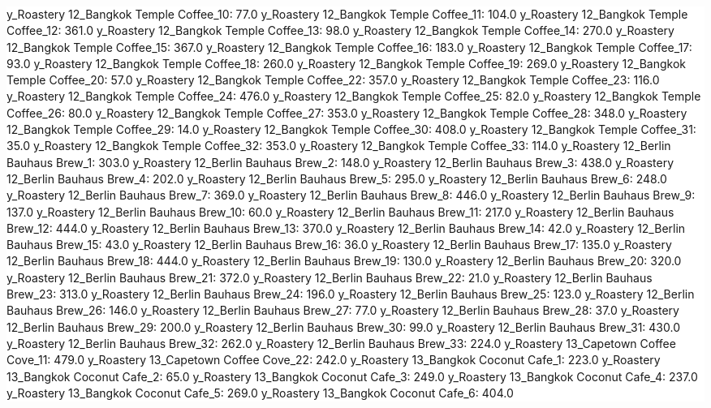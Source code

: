 y_Roastery 12_Bangkok Temple Coffee_10: 77.0
y_Roastery 12_Bangkok Temple Coffee_11: 104.0
y_Roastery 12_Bangkok Temple Coffee_12: 361.0
y_Roastery 12_Bangkok Temple Coffee_13: 98.0
y_Roastery 12_Bangkok Temple Coffee_14: 270.0
y_Roastery 12_Bangkok Temple Coffee_15: 367.0
y_Roastery 12_Bangkok Temple Coffee_16: 183.0
y_Roastery 12_Bangkok Temple Coffee_17: 93.0
y_Roastery 12_Bangkok Temple Coffee_18: 260.0
y_Roastery 12_Bangkok Temple Coffee_19: 269.0
y_Roastery 12_Bangkok Temple Coffee_20: 57.0
y_Roastery 12_Bangkok Temple Coffee_22: 357.0
y_Roastery 12_Bangkok Temple Coffee_23: 116.0
y_Roastery 12_Bangkok Temple Coffee_24: 476.0
y_Roastery 12_Bangkok Temple Coffee_25: 82.0
y_Roastery 12_Bangkok Temple Coffee_26: 80.0
y_Roastery 12_Bangkok Temple Coffee_27: 353.0
y_Roastery 12_Bangkok Temple Coffee_28: 348.0
y_Roastery 12_Bangkok Temple Coffee_29: 14.0
y_Roastery 12_Bangkok Temple Coffee_30: 408.0
y_Roastery 12_Bangkok Temple Coffee_31: 35.0
y_Roastery 12_Bangkok Temple Coffee_32: 353.0
y_Roastery 12_Bangkok Temple Coffee_33: 114.0
y_Roastery 12_Berlin Bauhaus Brew_1: 303.0
y_Roastery 12_Berlin Bauhaus Brew_2: 148.0
y_Roastery 12_Berlin Bauhaus Brew_3: 438.0
y_Roastery 12_Berlin Bauhaus Brew_4: 202.0
y_Roastery 12_Berlin Bauhaus Brew_5: 295.0
y_Roastery 12_Berlin Bauhaus Brew_6: 248.0
y_Roastery 12_Berlin Bauhaus Brew_7: 369.0
y_Roastery 12_Berlin Bauhaus Brew_8: 446.0
y_Roastery 12_Berlin Bauhaus Brew_9: 137.0
y_Roastery 12_Berlin Bauhaus Brew_10: 60.0
y_Roastery 12_Berlin Bauhaus Brew_11: 217.0
y_Roastery 12_Berlin Bauhaus Brew_12: 444.0
y_Roastery 12_Berlin Bauhaus Brew_13: 370.0
y_Roastery 12_Berlin Bauhaus Brew_14: 42.0
y_Roastery 12_Berlin Bauhaus Brew_15: 43.0
y_Roastery 12_Berlin Bauhaus Brew_16: 36.0
y_Roastery 12_Berlin Bauhaus Brew_17: 135.0
y_Roastery 12_Berlin Bauhaus Brew_18: 444.0
y_Roastery 12_Berlin Bauhaus Brew_19: 130.0
y_Roastery 12_Berlin Bauhaus Brew_20: 320.0
y_Roastery 12_Berlin Bauhaus Brew_21: 372.0
y_Roastery 12_Berlin Bauhaus Brew_22: 21.0
y_Roastery 12_Berlin Bauhaus Brew_23: 313.0
y_Roastery 12_Berlin Bauhaus Brew_24: 196.0
y_Roastery 12_Berlin Bauhaus Brew_25: 123.0
y_Roastery 12_Berlin Bauhaus Brew_26: 146.0
y_Roastery 12_Berlin Bauhaus Brew_27: 77.0
y_Roastery 12_Berlin Bauhaus Brew_28: 37.0
y_Roastery 12_Berlin Bauhaus Brew_29: 200.0
y_Roastery 12_Berlin Bauhaus Brew_30: 99.0
y_Roastery 12_Berlin Bauhaus Brew_31: 430.0
y_Roastery 12_Berlin Bauhaus Brew_32: 262.0
y_Roastery 12_Berlin Bauhaus Brew_33: 224.0
y_Roastery 13_Capetown Coffee Cove_11: 479.0
y_Roastery 13_Capetown Coffee Cove_22: 242.0
y_Roastery 13_Bangkok Coconut Cafe_1: 223.0
y_Roastery 13_Bangkok Coconut Cafe_2: 65.0
y_Roastery 13_Bangkok Coconut Cafe_3: 249.0
y_Roastery 13_Bangkok Coconut Cafe_4: 237.0
y_Roastery 13_Bangkok Coconut Cafe_5: 269.0
y_Roastery 13_Bangkok Coconut Cafe_6: 404.0